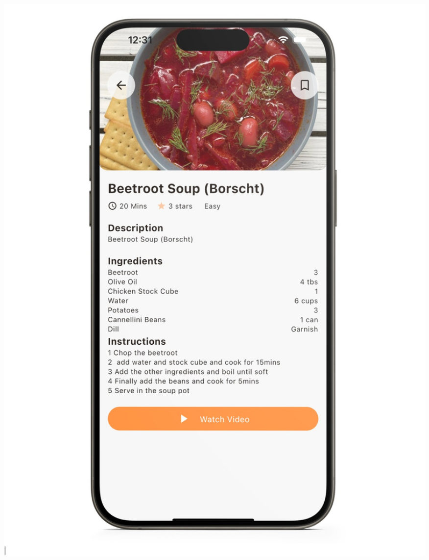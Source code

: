 <img width="1604" alt="screen shot 2025-08-07 at 12 18 15 pm" src="https://github.com/AnotherOneNewCoder/ReciepeApp/blob/master/screenshots/screenshot3_detail.jpg"> |